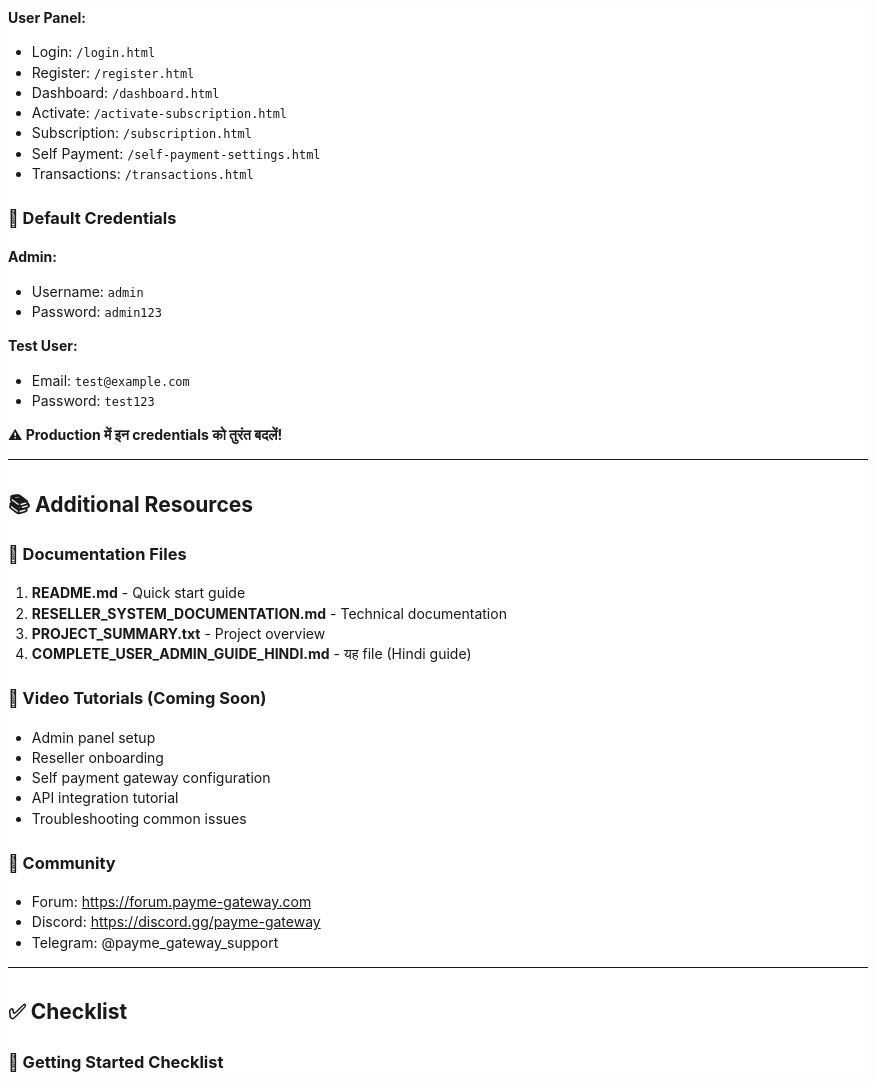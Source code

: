 **User Panel:**
- Login: `/login.html`
- Register: `/register.html`
- Dashboard: `/dashboard.html`
- Activate: `/activate-subscription.html`
- Subscription: `/subscription.html`
- Self Payment: `/self-payment-settings.html`
- Transactions: `/transactions.html`

### 🔑 Default Credentials

**Admin:**
- Username: `admin`
- Password: `admin123`

**Test User:**
- Email: `test@example.com`
- Password: `test123`

**⚠️ Production में इन credentials को तुरंत बदलें!**

---

## 📚 Additional Resources

### 📖 Documentation Files

1. **README.md** - Quick start guide
2. **RESELLER_SYSTEM_DOCUMENTATION.md** - Technical documentation
3. **PROJECT_SUMMARY.txt** - Project overview
4. **COMPLETE_USER_ADMIN_GUIDE_HINDI.md** - यह file (Hindi guide)

### 🎥 Video Tutorials (Coming Soon)

- Admin panel setup
- Reseller onboarding
- Self payment gateway configuration
- API integration tutorial
- Troubleshooting common issues

### 💬 Community

- Forum: https://forum.payme-gateway.com
- Discord: https://discord.gg/payme-gateway
- Telegram: @payme_gateway_support

---

## ✅ Checklist

### 🚀 Getting Started Checklist

